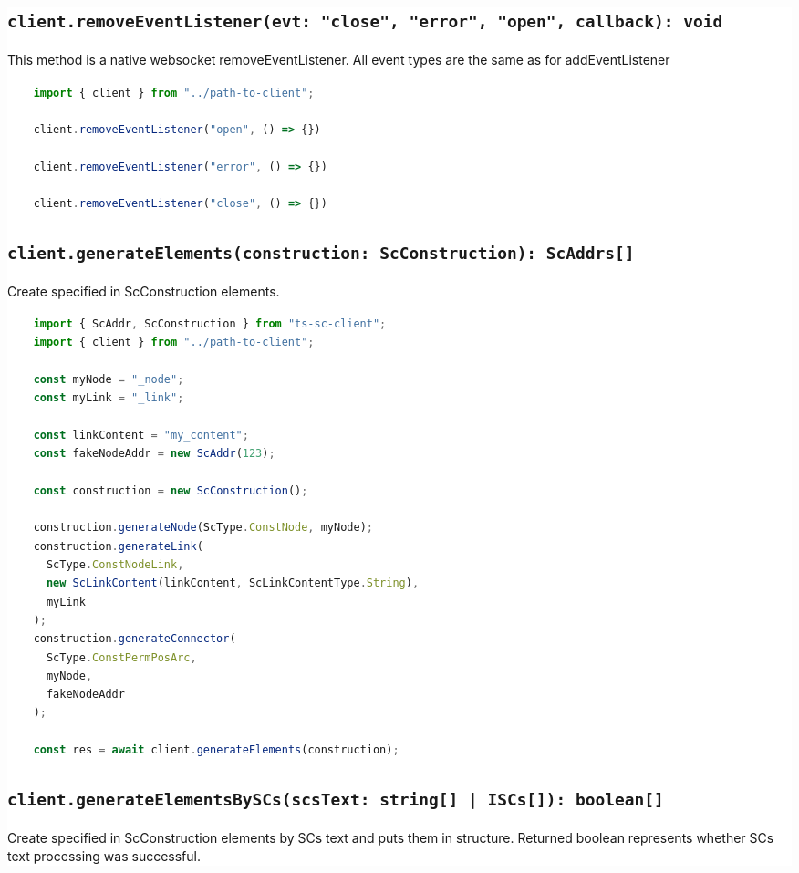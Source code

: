 ## `client.removeEventListener(evt: "close", "error", "open", callback): void`
This method is a native websocket removeEventListener. All event types are the same as for addEventListener

```ts
    import { client } from "../path-to-client";

    client.removeEventListener("open", () => {})
    
    client.removeEventListener("error", () => {})
    
    client.removeEventListener("close", () => {})
```

## `client.generateElements(construction: ScConstruction): ScAddrs[]`

Create specified in ScConstruction elements.

```ts
    import { ScAddr, ScConstruction } from "ts-sc-client";
    import { client } from "../path-to-client";

    const myNode = "_node";
    const myLink = "_link";

    const linkContent = "my_content";
    const fakeNodeAddr = new ScAddr(123);

    const construction = new ScConstruction();

    construction.generateNode(ScType.ConstNode, myNode);
    construction.generateLink(
      ScType.ConstNodeLink,
      new ScLinkContent(linkContent, ScLinkContentType.String),
      myLink
    );
    construction.generateConnector(
      ScType.ConstPermPosArc,
      myNode,
      fakeNodeAddr
    );

    const res = await client.generateElements(construction);
```

## `client.generateElementsBySCs(scsText: string[] | ISCs[]): boolean[]`

Create specified in ScConstruction elements by SCs text and puts them in structure. Returned boolean represents whether SCs text processing was 
successful.
